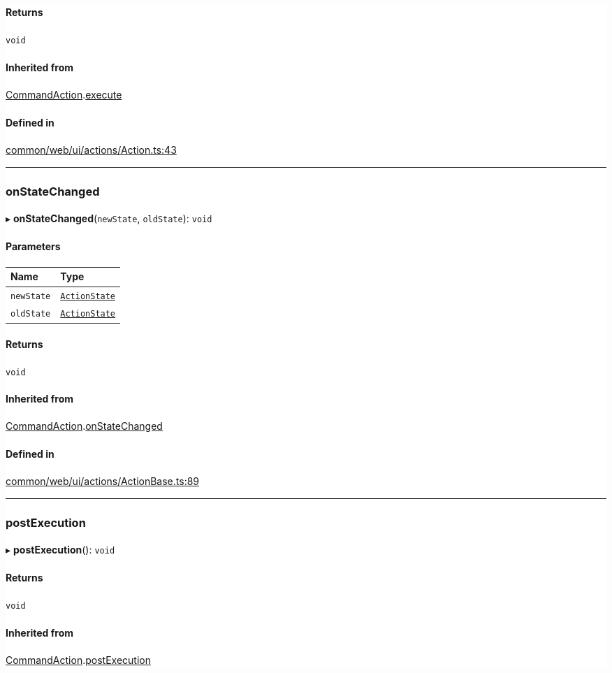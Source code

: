 #### Returns

`void`

#### Inherited from

[CommandAction](common_web_ui_actions_CommandAction.CommandAction.md).[execute](common_web_ui_actions_CommandAction.CommandAction.md#execute)

#### Defined in

[common/web/ui/actions/Action.ts:43](https://github.com/Soroush9978/rds-ng/blob/165bdc6/src/common/web/ui/actions/Action.ts#L43)

___

### onStateChanged

▸ **onStateChanged**(`newState`, `oldState`): `void`

#### Parameters

| Name | Type |
| :------ | :------ |
| `newState` | [`ActionState`](../enums/common_web_ui_actions_ActionBase.ActionState.md) |
| `oldState` | [`ActionState`](../enums/common_web_ui_actions_ActionBase.ActionState.md) |

#### Returns

`void`

#### Inherited from

[CommandAction](common_web_ui_actions_CommandAction.CommandAction.md).[onStateChanged](common_web_ui_actions_CommandAction.CommandAction.md#onstatechanged)

#### Defined in

[common/web/ui/actions/ActionBase.ts:89](https://github.com/Soroush9978/rds-ng/blob/165bdc6/src/common/web/ui/actions/ActionBase.ts#L89)

___

### postExecution

▸ **postExecution**(): `void`

#### Returns

`void`

#### Inherited from

[CommandAction](common_web_ui_actions_CommandAction.CommandAction.md).[postExecution](common_web_ui_actions_CommandAction.CommandAction.md#postexecution)
